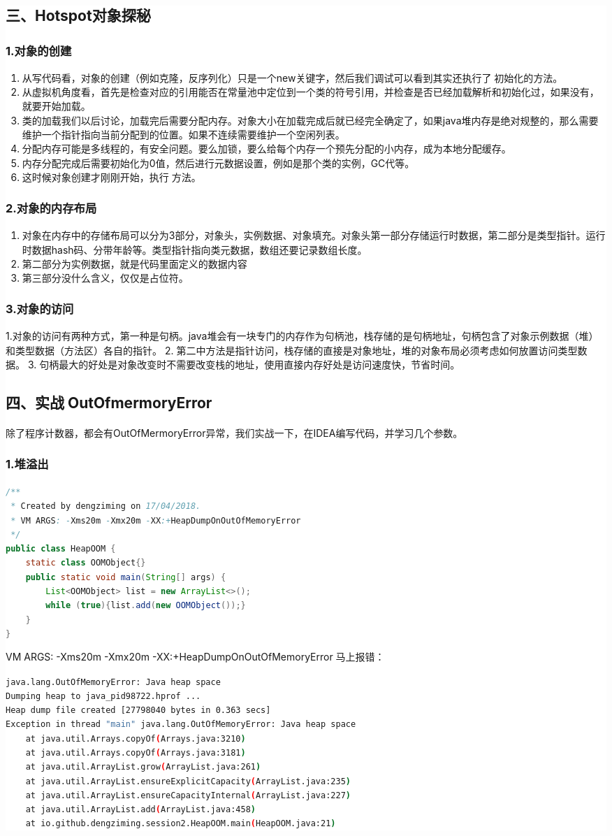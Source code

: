 ## 三、Hotspot对象探秘
### 1.对象的创建

1. 从写代码看，对象的创建（例如克隆，反序列化）只是一个new关键字，然后我们调试可以看到其实还执行了 初始化的<init>方法。
2. 从虚拟机角度看，首先是检查对应的引用能否在常量池中定位到一个类的符号引用，并检查是否已经加载解析和初始化过，如果没有，就要开始加载。
3. 类的加载我们以后讨论，加载完后需要分配内存。对象大小在加载完成后就已经完全确定了，如果java堆内存是绝对规整的，那么需要维护一个指针指向当前分配到的位置。如果不连续需要维护一个空闲列表。
4. 分配内存可能是多线程的，有安全问题。要么加锁，要么给每个内存一个预先分配的小内存，成为本地分配缓存。
5. 内存分配完成后需要初始化为0值，然后进行元数据设置，例如是那个类的实例，GC代等。
6. 这时候对象创建才刚刚开始，执行 <init>方法。

### 2.对象的内存布局

1. 对象在内存中的存储布局可以分为3部分，对象头，实例数据、对象填充。对象头第一部分存储运行时数据，第二部分是类型指针。运行时数据hash码、分带年龄等。类型指针指向类元数据，数组还要记录数组长度。
2. 第二部分为实例数据，就是代码里面定义的数据内容
3. 第三部分没什么含义，仅仅是占位符。

### 3.对象的访问

1.对象的访问有两种方式，第一种是句柄。java堆会有一块专门的内存作为句柄池，栈存储的是句柄地址，句柄包含了对象示例数据（堆）和类型数据（方法区）各自的指针。
2. 第二中方法是指针访问，栈存储的直接是对象地址，堆的对象布局必须考虑如何放置访问类型数据。
3. 句柄最大的好处是对象改变时不需要改变栈的地址，使用直接内存好处是访问速度快，节省时间。

## 四、实战 OutOfmermoryError

除了程序计数器，都会有OutOfMermoryError异常，我们实战一下，在IDEA编写代码，并学习几个参数。

### 1.堆溢出


```java
/**
 * Created by dengziming on 17/04/2018.
 * VM ARGS: -Xms20m -Xmx20m -XX:+HeapDumpOnOutOfMemoryError
 */
public class HeapOOM {
    static class OOMObject{}
    public static void main(String[] args) {
        List<OOMObject> list = new ArrayList<>();
        while (true){list.add(new OOMObject());}
    }
}
```

VM ARGS:  -Xms20m -Xmx20m -XX:+HeapDumpOnOutOfMemoryError
马上报错：

```bash
java.lang.OutOfMemoryError: Java heap space
Dumping heap to java_pid98722.hprof ...
Heap dump file created [27798040 bytes in 0.363 secs]
Exception in thread "main" java.lang.OutOfMemoryError: Java heap space
	at java.util.Arrays.copyOf(Arrays.java:3210)
	at java.util.Arrays.copyOf(Arrays.java:3181)
	at java.util.ArrayList.grow(ArrayList.java:261)
	at java.util.ArrayList.ensureExplicitCapacity(ArrayList.java:235)
	at java.util.ArrayList.ensureCapacityInternal(ArrayList.java:227)
	at java.util.ArrayList.add(ArrayList.java:458)
	at io.github.dengziming.session2.HeapOOM.main(HeapOOM.java:21)
```
